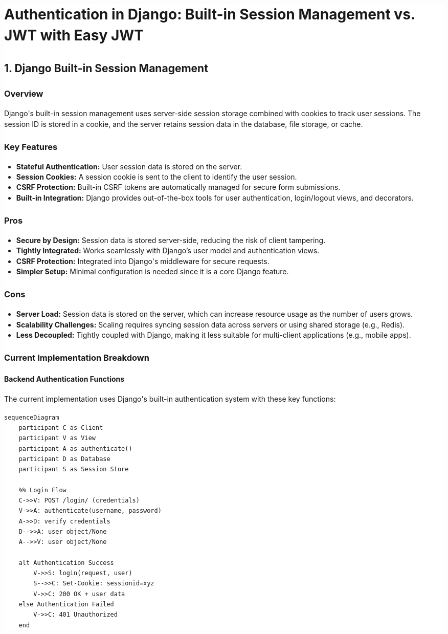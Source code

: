 # Authentication in Django: Built-in Session Management vs. JWT with Easy JWT

## 1. **Django Built-in Session Management**

### Overview

Django's built-in session management uses server-side session storage combined with cookies to track user sessions. The session ID is stored in a cookie, and the server retains session data in the database, file storage, or cache.

### Key Features

- **Stateful Authentication:** User session data is stored on the server.
- **Session Cookies:** A session cookie is sent to the client to identify the user session.
- **CSRF Protection:** Built-in CSRF tokens are automatically managed for secure form submissions.
- **Built-in Integration:** Django provides out-of-the-box tools for user authentication, login/logout views, and decorators.

### Pros

- **Secure by Design:** Session data is stored server-side, reducing the risk of client tampering.
- **Tightly Integrated:** Works seamlessly with Django’s user model and authentication views.
- **CSRF Protection:** Integrated into Django's middleware for secure requests.
- **Simpler Setup:** Minimal configuration is needed since it is a core Django feature.

### Cons

- **Server Load:** Session data is stored on the server, which can increase resource usage as the number of users grows.
- **Scalability Challenges:** Scaling requires syncing session data across servers or using shared storage (e.g., Redis).
- **Less Decoupled:** Tightly coupled with Django, making it less suitable for multi-client applications (e.g., mobile apps).

### Current Implementation Breakdown

#### Backend Authentication Functions

The current implementation uses Django's built-in authentication system with these key functions:

```mermaid
sequenceDiagram
    participant C as Client
    participant V as View
    participant A as authenticate()
    participant D as Database
    participant S as Session Store

    %% Login Flow
    C->>V: POST /login/ (credentials)
    V->>A: authenticate(username, password)
    A->>D: verify credentials
    D-->>A: user object/None
    A-->>V: user object/None

    alt Authentication Success
        V->>S: login(request, user)
        S-->>C: Set-Cookie: sessionid=xyz
        V->>C: 200 OK + user data
    else Authentication Failed
        V->>C: 401 Unauthorized
    end
```